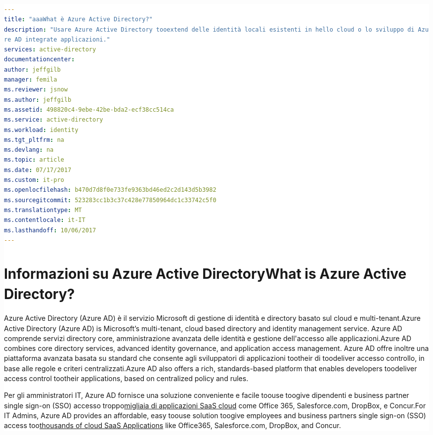```yaml
---
title: "aaaWhat è Azure Active Directory?"
description: "Usare Azure Active Directory tooextend delle identità locali esistenti in hello cloud o lo sviluppo di Azure AD integrate applicazioni."
services: active-directory
documentationcenter: 
author: jeffgilb
manager: femila
ms.reviewer: jsnow
ms.author: jeffgilb
ms.assetid: 498820c4-9ebe-42be-bda2-ecf38cc514ca
ms.service: active-directory
ms.workload: identity
ms.tgt_pltfrm: na
ms.devlang: na
ms.topic: article
ms.date: 07/17/2017
ms.custom: it-pro
ms.openlocfilehash: b470d7d8f0e733fe9363bd46ed2c2d143d5b3982
ms.sourcegitcommit: 523283cc1b3c37c428e77850964dc1c33742c5f0
ms.translationtype: MT
ms.contentlocale: it-IT
ms.lasthandoff: 10/06/2017
---
```

# <a name="what-is-azure-active-directory"></a><span data-ttu-id="93c51-103">Informazioni su Azure Active Directory</span><span class="sxs-lookup"><span data-stu-id="93c51-103">What is Azure Active Directory?</span></span>
<span data-ttu-id="93c51-104">Azure Active Directory (Azure AD) è il servizio Microsoft di gestione di identità e directory basato sul cloud e multi-tenant.</span><span class="sxs-lookup"><span data-stu-id="93c51-104">Azure Active Directory (Azure AD) is Microsoft’s multi-tenant, cloud based directory and identity management service.</span></span> <span data-ttu-id="93c51-105">Azure AD comprende servizi directory core, amministrazione avanzata delle identità e gestione dell'accesso alle applicazioni.</span><span class="sxs-lookup"><span data-stu-id="93c51-105">Azure AD combines core directory services, advanced identity governance, and application access management.</span></span> <span data-ttu-id="93c51-106">Azure AD offre inoltre una piattaforma avanzata basata su standard che consente agli sviluppatori di applicazioni tootheir di toodeliver accesso controllo, in base alle regole e criteri centralizzati.</span><span class="sxs-lookup"><span data-stu-id="93c51-106">Azure AD also offers a rich, standards-based platform that enables developers toodeliver access control tootheir applications, based on centralized policy and rules.</span></span> 

<span data-ttu-id="93c51-107">Per gli amministratori IT, Azure AD fornisce una soluzione conveniente e facile toouse toogive dipendenti e business partner single sign-on (SSO) accesso troppo[migliaia di applicazioni SaaS cloud](active-directory-saas-tutorial-list.md) come Office 365, Salesforce.com, DropBox, e Concur.</span><span class="sxs-lookup"><span data-stu-id="93c51-107">For IT Admins, Azure AD provides an affordable, easy toouse solution toogive employees and business partners single sign-on (SSO) access too[thousands of cloud SaaS Applications](active-directory-saas-tutorial-list.md) like Office365, Salesforce.com, DropBox, and Concur.</span></span>
